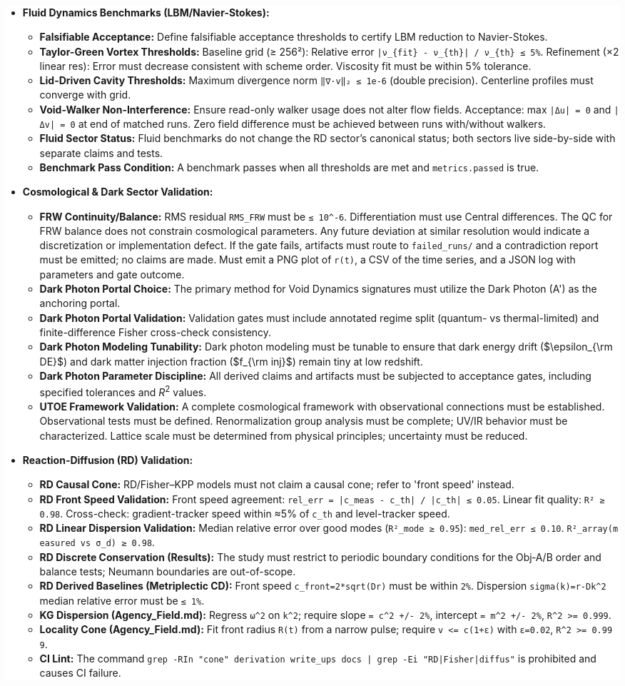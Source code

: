 *   **Fluid Dynamics Benchmarks (LBM/Navier-Stokes):**
    *   **Falsifiable Acceptance:** Define falsifiable acceptance thresholds to certify LBM reduction to Navier-Stokes.
    *   **Taylor-Green Vortex Thresholds:** Baseline grid (≥ 256²): Relative error `|ν_{fit} - ν_{th}| / ν_{th} ≤ 5%`. Refinement (×2 linear res): Error must decrease consistent with scheme order. Viscosity fit must be within 5% tolerance.
    *   **Lid-Driven Cavity Thresholds:** Maximum divergence norm `‖∇·v‖₂ ≤ 1e-6` (double precision). Centerline profiles must converge with grid.
    *   **Void-Walker Non-Interference:** Ensure read-only walker usage does not alter flow fields. Acceptance: max `|Δu| = 0` and `|Δv| = 0` at end of matched runs. Zero field difference must be achieved between runs with/without walkers.
    *   **Fluid Sector Status:** Fluid benchmarks do not change the RD sector’s canonical status; both sectors live side-by-side with separate claims and tests.
    *   **Benchmark Pass Condition:** A benchmark passes when all thresholds are met and `metrics.passed` is true.

*   **Cosmological & Dark Sector Validation:**
    *   **FRW Continuity/Balance:** RMS residual `RMS_FRW` must be `≤ 10^-6`. Differentiation must use Central differences. The QC for FRW balance does not constrain cosmological parameters. Any future deviation at similar resolution would indicate a discretization or implementation defect. If the gate fails, artifacts must route to `failed_runs/` and a contradiction report must be emitted; no claims are made. Must emit a PNG plot of `r(t)`, a CSV of the time series, and a JSON log with parameters and gate outcome.
    *   **Dark Photon Portal Choice:** The primary method for Void Dynamics signatures must utilize the Dark Photon (A') as the anchoring portal.
    *   **Dark Photon Portal Validation:** Validation gates must include annotated regime split (quantum- vs thermal-limited) and finite-difference Fisher cross-check consistency.
    *   **Dark Photon Modeling Tunability:** Dark photon modeling must be tunable to ensure that dark energy drift ($\epsilon_{\rm DE}$) and dark matter injection fraction ($f_{\rm inj}$) remain tiny at low redshift.
    *   **Dark Photon Parameter Discipline:** All derived claims and artifacts must be subjected to acceptance gates, including specified tolerances and $R^2$ values.
    *   **UTOE Framework Validation:** A complete cosmological framework with observational connections must be established. Observational tests must be defined. Renormalization group analysis must be complete; UV/IR behavior must be characterized. Lattice scale must be determined from physical principles; uncertainty must be reduced.

*   **Reaction-Diffusion (RD) Validation:**
    *   **RD Causal Cone:** RD/Fisher–KPP models must not claim a causal cone; refer to 'front speed' instead.
    *   **RD Front Speed Validation:** Front speed agreement: `rel_err = |c_meas - c_th| / |c_th| ≤ 0.05`. Linear fit quality: `R² ≥ 0.98`. Cross-check: gradient-tracker speed within ≈5% of `c_th` and level-tracker speed.
    *   **RD Linear Dispersion Validation:** Median relative error over good modes (`R²_mode ≥ 0.95`): `med_rel_err ≤ 0.10`. `R²_array(measured vs σ_d) ≥ 0.98`.
    *   **RD Discrete Conservation (Results):** The study must restrict to periodic boundary conditions for the Obj‑A/B order and balance tests; Neumann boundaries are out-of-scope.
    *   **RD Derived Baselines (Metriplectic CD):** Front speed `c_front=2*sqrt(Dr)` must be within `2%`. Dispersion `sigma(k)=r-Dk^2` median relative error must be `≤ 1%`.
    *   **KG Dispersion (Agency_Field.md):** Regress `ω^2` on `k^2`; require slope `= c^2 +/- 2%`, intercept `= m^2 +/- 2%`, `R^2 >= 0.999`.
    *   **Locality Cone (Agency_Field.md):** Fit front radius `R(t)` from a narrow pulse; require `v <= c(1+ε)` with `ε=0.02`, `R^2 >= 0.999`.
    *   **CI Lint:** The command `grep -RIn "cone" derivation write_ups docs | grep -Ei "RD|Fisher|diffus"` is prohibited and causes CI failure.
